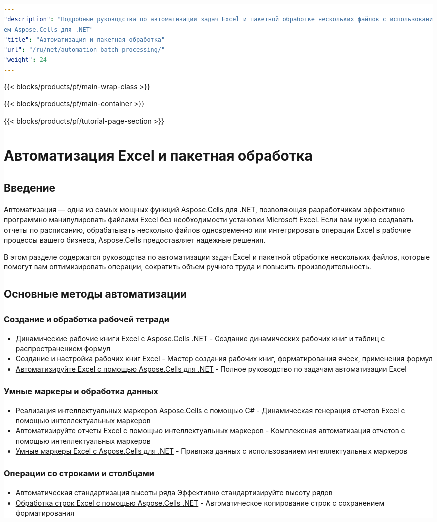 ```yaml
---
"description": "Подробные руководства по автоматизации задач Excel и пакетной обработке нескольких файлов с использованием Aspose.Cells для .NET"
"title": "Автоматизация и пакетная обработка"
"url": "/ru/net/automation-batch-processing/"
"weight": 24
---
```


{{< blocks/products/pf/main-wrap-class >}}

{{< blocks/products/pf/main-container >}}

{{< blocks/products/pf/tutorial-page-section >}}

# Автоматизация Excel и пакетная обработка

## Введение

Автоматизация — одна из самых мощных функций Aspose.Cells для .NET, позволяющая разработчикам эффективно программно манипулировать файлами Excel без необходимости установки Microsoft Excel. Если вам нужно создавать отчеты по расписанию, обрабатывать несколько файлов одновременно или интегрировать операции Excel в рабочие процессы вашего бизнеса, Aspose.Cells предоставляет надежные решения.

В этом разделе содержатся руководства по автоматизации задач Excel и пакетной обработке нескольких файлов, которые помогут вам оптимизировать операции, сократить объем ручного труда и повысить производительность.

## Основные методы автоматизации

### Создание и обработка рабочей тетради
- [Динамические рабочие книги Excel с Aspose.Cells .NET](./aspose-cells-dotnet-dynamic-workbooks-tables-formulas) - Создание динамических рабочих книг и таблиц с распространением формул
- [Создание и настройка рабочих книг Excel](./excel-workbook-automation-aspose-cells-net) - Мастер создания рабочих книг, форматирования ячеек, применения формул
- [Автоматизируйте Excel с помощью Aspose.Cells для .NET](./automate-excel-aspose-cells-net) - Полное руководство по задачам автоматизации Excel

### Умные маркеры и обработка данных
- [Реализация интеллектуальных маркеров Aspose.Cells с помощью C#](./implement-aspose-cells-smart-markers-with-csharp) - Динамическая генерация отчетов Excel с помощью интеллектуальных маркеров
- [Автоматизируйте отчеты Excel с помощью интеллектуальных маркеров](./mastering-smart-markers-custom-data-aspose-cells-net) - Комплексная автоматизация отчетов с помощью интеллектуальных маркеров
- [Умные маркеры Excel с Aspose.Cells для .NET](./excel-smart-markers-aspose-cells-net) - Привязка данных с использованием интеллектуальных маркеров

### Операции со строками и столбцами
- [Автоматическая стандартизация высоты ряда](./automate-row-height-standardization-aspose-cells-net) Эффективно стандартизируйте высоту рядов
- [Обработка строк Excel с помощью Aspose.Cells .NET](./excel-row-manipulation-aspose-cells-net-guide) - Автоматическое копирование строк с сохранением форматирования
